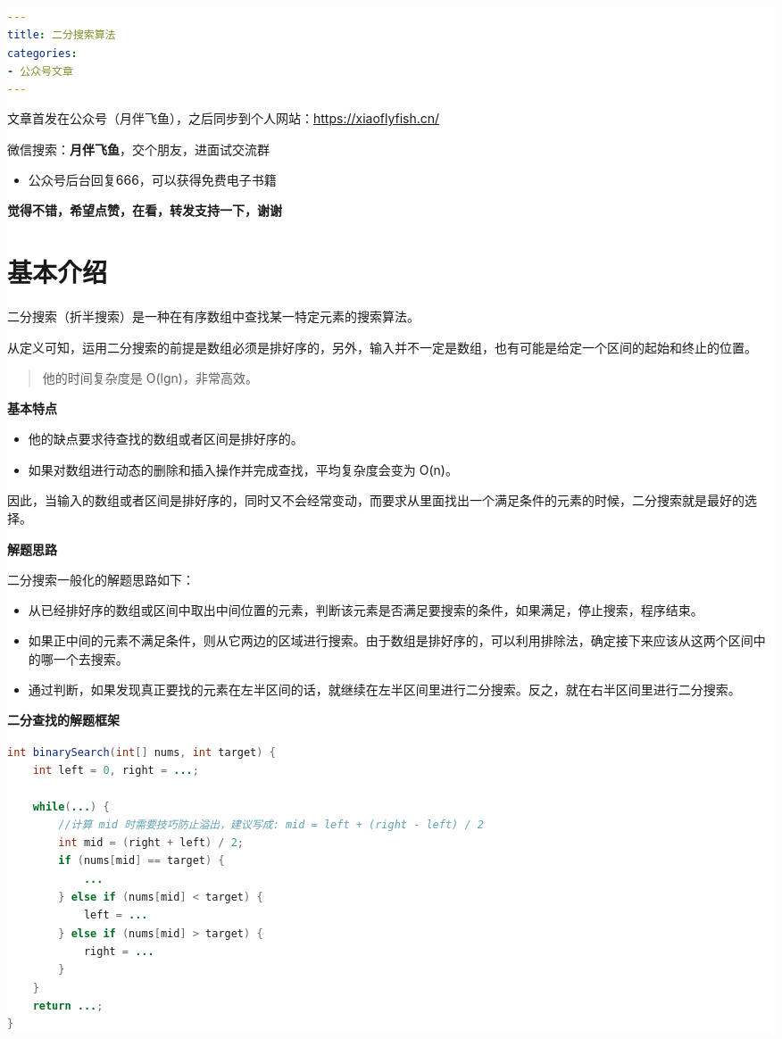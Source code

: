 ```yaml
---
title: 二分搜索算法
categories: 
- 公众号文章
---
```


文章首发在公众号（月伴飞鱼），之后同步到个人网站：https://xiaoflyfish.cn/

微信搜索：**月伴飞鱼**，交个朋友，进面试交流群

* 公众号后台回复666，可以获得免费电子书籍

**觉得不错，希望点赞，在看，转发支持一下，谢谢**

# 基本介绍

二分搜索（折半搜索）是一种在有序数组中查找某一特定元素的搜索算法。

从定义可知，运用二分搜索的前提是数组必须是排好序的，另外，输入并不一定是数组，也有可能是给定一个区间的起始和终止的位置。

> 他的时间复杂度是 O(lgn)，非常高效。

**基本特点**

* 他的缺点要求待查找的数组或者区间是排好序的。

* 如果对数组进行动态的删除和插入操作并完成查找，平均复杂度会变为 O(n)。

因此，当输入的数组或者区间是排好序的，同时又不会经常变动，而要求从里面找出一个满足条件的元素的时候，二分搜索就是最好的选择。

**解题思路**

二分搜索一般化的解题思路如下：

* 从已经排好序的数组或区间中取出中间位置的元素，判断该元素是否满足要搜索的条件，如果满足，停止搜索，程序结束。

* 如果正中间的元素不满足条件，则从它两边的区域进行搜索。由于数组是排好序的，可以利用排除法，确定接下来应该从这两个区间中的哪一个去搜索。

* 通过判断，如果发现真正要找的元素在左半区间的话，就继续在左半区间里进行二分搜索。反之，就在右半区间里进行二分搜索。

**二分查找的解题框架**

```java
int binarySearch(int[] nums, int target) {
    int left = 0, right = ...;

    while(...) {
    	//计算 mid 时需要技巧防止溢出，建议写成: mid = left + (right - left) / 2
        int mid = (right + left) / 2;
        if (nums[mid] == target) {
            ...
        } else if (nums[mid] < target) {
            left = ...
        } else if (nums[mid] > target) {
            right = ...
        }
    }
    return ...;
}
```
